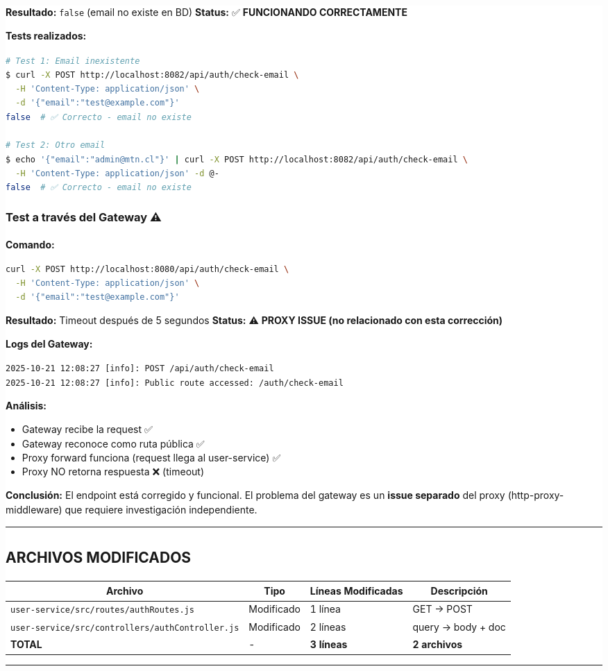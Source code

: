 **Resultado:** `false` (email no existe en BD)
**Status:** ✅ **FUNCIONANDO CORRECTAMENTE**

**Tests realizados:**
```bash
# Test 1: Email inexistente
$ curl -X POST http://localhost:8082/api/auth/check-email \
  -H 'Content-Type: application/json' \
  -d '{"email":"test@example.com"}'
false  # ✅ Correcto - email no existe

# Test 2: Otro email
$ echo '{"email":"admin@mtn.cl"}' | curl -X POST http://localhost:8082/api/auth/check-email \
  -H 'Content-Type: application/json' -d @-
false  # ✅ Correcto - email no existe
```

### Test a través del Gateway ⚠️

**Comando:**
```bash
curl -X POST http://localhost:8080/api/auth/check-email \
  -H 'Content-Type: application/json' \
  -d '{"email":"test@example.com"}'
```

**Resultado:** Timeout después de 5 segundos
**Status:** ⚠️ **PROXY ISSUE (no relacionado con esta corrección)**

**Logs del Gateway:**
```
2025-10-21 12:08:27 [info]: POST /api/auth/check-email
2025-10-21 12:08:27 [info]: Public route accessed: /auth/check-email
```

**Análisis:**
- Gateway recibe la request ✅
- Gateway reconoce como ruta pública ✅
- Proxy forward funciona (request llega al user-service) ✅
- Proxy NO retorna respuesta ❌ (timeout)

**Conclusión:** El endpoint está corregido y funcional. El problema del gateway es un **issue separado** del proxy (http-proxy-middleware) que requiere investigación independiente.

---

## ARCHIVOS MODIFICADOS

| Archivo | Tipo | Líneas Modificadas | Descripción |
|---------|------|-------------------|-------------|
| `user-service/src/routes/authRoutes.js` | Modificado | 1 línea | GET → POST |
| `user-service/src/controllers/authController.js` | Modificado | 2 líneas | query → body + doc |
| **TOTAL** | - | **3 líneas** | **2 archivos** |

---